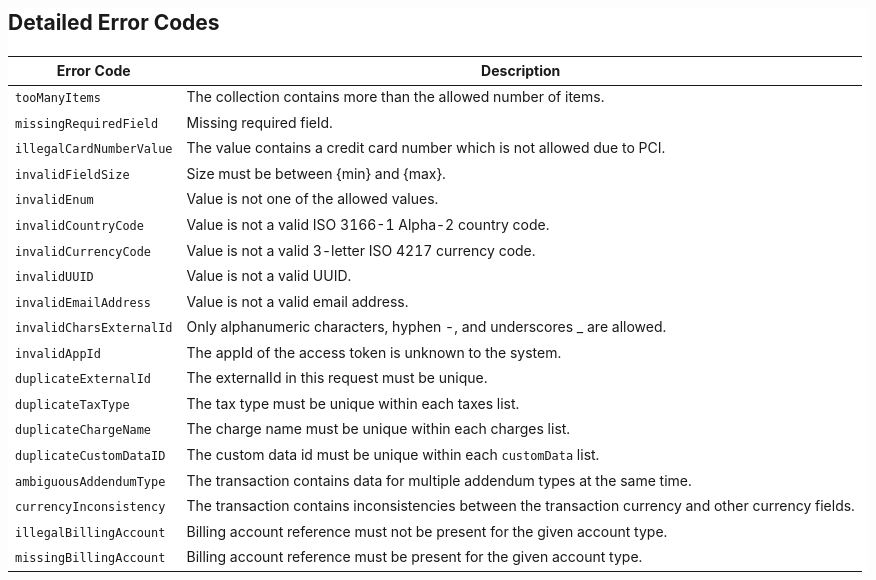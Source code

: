 ## <a name="detailed-error-codes"></a>Detailed Error Codes

Error Code|Description
---|---
`tooManyItems`|The collection contains more than the allowed number of items.
`missingRequiredField`|Missing required field.
`illegalCardNumberValue`|The value contains a credit card number which is not allowed due to PCI.
`invalidFieldSize`|Size must be between {min} and {max}.
`invalidEnum`|Value is not one of the allowed values.
`invalidCountryCode`|Value is not a valid ISO 3166-1 Alpha-2 country code.
`invalidCurrencyCode`|Value is not a valid 3-letter ISO 4217 currency code.
`invalidUUID`|Value is not a valid UUID.
`invalidEmailAddress`|Value is not a valid email address.
`invalidCharsExternalId`|Only alphanumeric characters, hyphen -, and underscores _ are allowed.
`invalidAppId`|The appId of the access token is unknown to the system.
`duplicateExternalId`|The externalId in this request must be unique.
`duplicateTaxType`|The tax type must be unique within each taxes list.
`duplicateChargeName`|The charge name must be unique within each charges list.
`duplicateCustomDataID`|The custom data id must be unique within each `customData` list.
`ambiguousAddendumType`|The transaction contains data for multiple addendum types at the same time.
`currencyInconsistency`|The transaction contains inconsistencies between the transaction currency and other currency fields.
`illegalBillingAccount`|Billing account reference must not be present for the given account type.
`missingBillingAccount`|Billing account reference must be present for the given account type.
